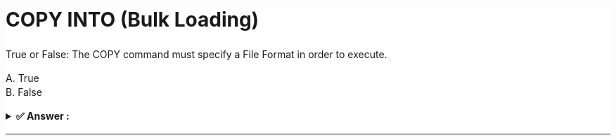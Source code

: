 # COPY INTO (Bulk Loading)                                                                                                                                                                                                                                                                                                                                                                                                                                                                                                                                                                                                                  
True or False: The COPY command must specify a File Format in order to execute.                                                                                                                                                                                                                                                                                                                                                                                                                                                                                                                                                             
                                                                                                                                                                                                                                                                                                                                                                                                                                                                                                                                                                                                                                            
A. True<br>B. False                                                                                                                                                                                                                                                                                                                                                                                                                                                                                                                                                                                                                         
                                                                                                                                                                                                                                                                                                                                                                                                                                                                                                                                                                                                                                            
<details><summary><strong>✅ Answer : </strong></summary></details>                                                                                                                                                                                                                                                                                                                                                                                                                                                                                                                                                                                                                                  
                                                                                                                                                                                                                                                                                                                                                                                                                                                                                                                                                                                                                                            
                                                                                                                                                                                                                                                                                                                                                                                                                                                                                                                                                                                                                                            
---                                                                                                                                                                                                                                                                                                                                                                                                                                                                                                                                                                                                                                         